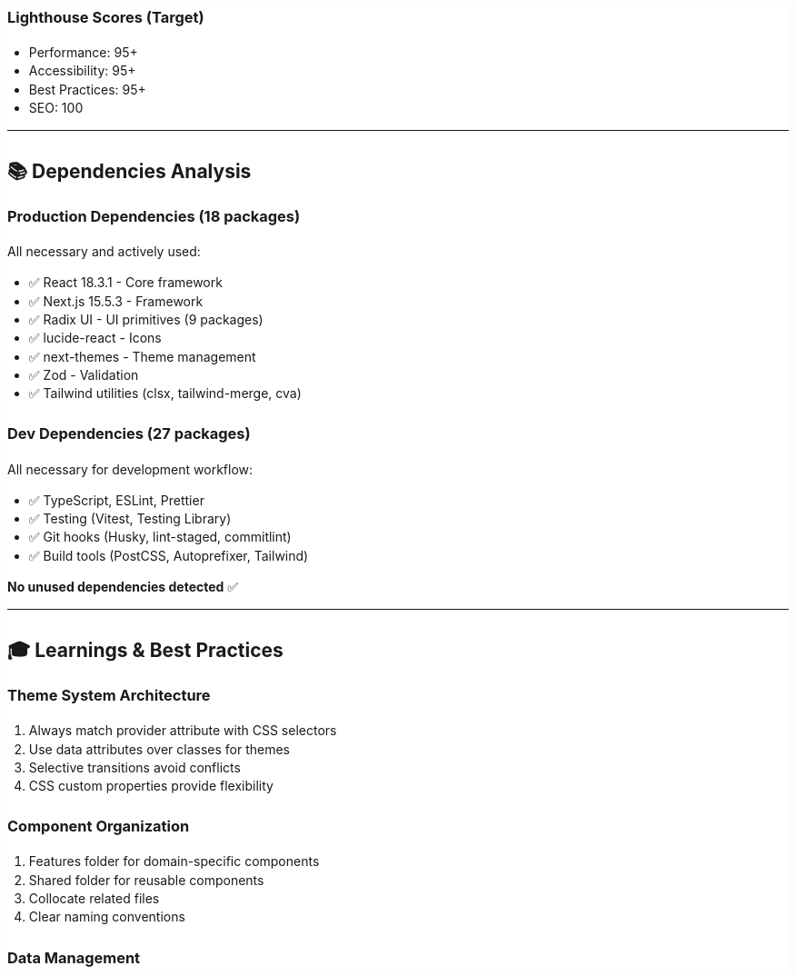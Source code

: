 ### **Lighthouse Scores** (Target)

- Performance: 95+
- Accessibility: 95+
- Best Practices: 95+
- SEO: 100

---

## 📚 Dependencies Analysis

### **Production Dependencies** (18 packages)

All necessary and actively used:

- ✅ React 18.3.1 - Core framework
- ✅ Next.js 15.5.3 - Framework
- ✅ Radix UI - UI primitives (9 packages)
- ✅ lucide-react - Icons
- ✅ next-themes - Theme management
- ✅ Zod - Validation
- ✅ Tailwind utilities (clsx, tailwind-merge, cva)

### **Dev Dependencies** (27 packages)

All necessary for development workflow:

- ✅ TypeScript, ESLint, Prettier
- ✅ Testing (Vitest, Testing Library)
- ✅ Git hooks (Husky, lint-staged, commitlint)
- ✅ Build tools (PostCSS, Autoprefixer, Tailwind)

**No unused dependencies detected** ✅

---

## 🎓 Learnings & Best Practices

### **Theme System Architecture**

1. Always match provider attribute with CSS selectors
2. Use data attributes over classes for themes
3. Selective transitions avoid conflicts
4. CSS custom properties provide flexibility

### **Component Organization**

1. Features folder for domain-specific components
2. Shared folder for reusable components
3. Collocate related files
4. Clear naming conventions

### **Data Management**
